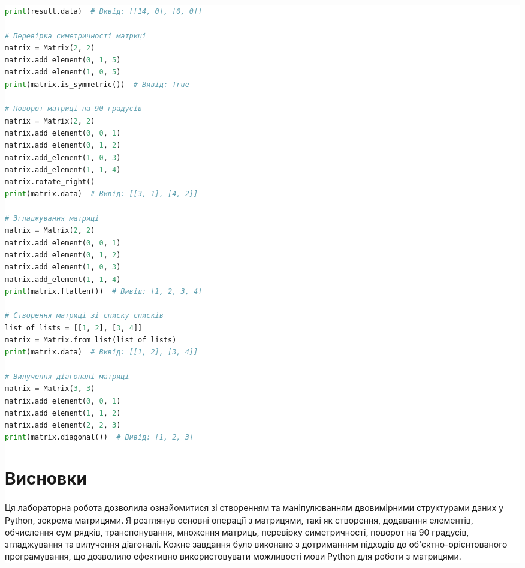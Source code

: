 ```python
print(result.data)  # Вивід: [[14, 0], [0, 0]]

# Перевірка симетричності матриці
matrix = Matrix(2, 2)
matrix.add_element(0, 1, 5)
matrix.add_element(1, 0, 5)
print(matrix.is_symmetric())  # Вивід: True

# Поворот матриці на 90 градусів
matrix = Matrix(2, 2)
matrix.add_element(0, 0, 1)
matrix.add_element(0, 1, 2)
matrix.add_element(1, 0, 3)
matrix.add_element(1, 1, 4)
matrix.rotate_right()
print(matrix.data)  # Вивід: [[3, 1], [4, 2]]

# Згладжування матриці
matrix = Matrix(2, 2)
matrix.add_element(0, 0, 1)
matrix.add_element(0, 1, 2)
matrix.add_element(1, 0, 3)
matrix.add_element(1, 1, 4)
print(matrix.flatten())  # Вивід: [1, 2, 3, 4]

# Створення матриці зі списку списків
list_of_lists = [[1, 2], [3, 4]]
matrix = Matrix.from_list(list_of_lists)
print(matrix.data)  # Вивід: [[1, 2], [3, 4]]

# Вилучення діагоналі матриці
matrix = Matrix(3, 3)
matrix.add_element(0, 0, 1)
matrix.add_element(1, 1, 2)
matrix.add_element(2, 2, 3)
print(matrix.diagonal())  # Вивід: [1, 2, 3]
```

# Висновки
Ця лабораторна робота дозволила ознайомитися зі створенням та маніпулюванням двовимірними структурами даних у Python, зокрема матрицями.  Я  розглянув основні операції з матрицями, такі як створення, додавання елементів, обчислення сум рядків, транспонування, множення матриць, перевірку симетричності, поворот на 90 градусів, згладжування та вилучення діагоналі. Кожне завдання було виконано з дотриманням підходів до об'єктно-орієнтованого програмування, що дозволило ефективно використовувати можливості мови Python для роботи з матрицями.
